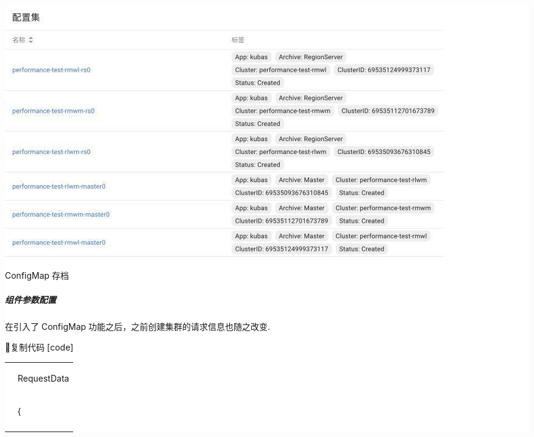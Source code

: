 ![image](images/1903-fwpthzhhbasesj-5.jpeg)

ConfigMap 存档

##### 组件参数配置

在引入了 ConfigMap 功能之后，之前创建集群的请求信息也随之改变.

复制代码
[code]
<table>
<tr>
<td>

</td>
<td>

RequestData

</td></tr>
<tr>
<td>

</td>
<td>

{

</td></tr>
<tr>
<td>

</td>
<td>

